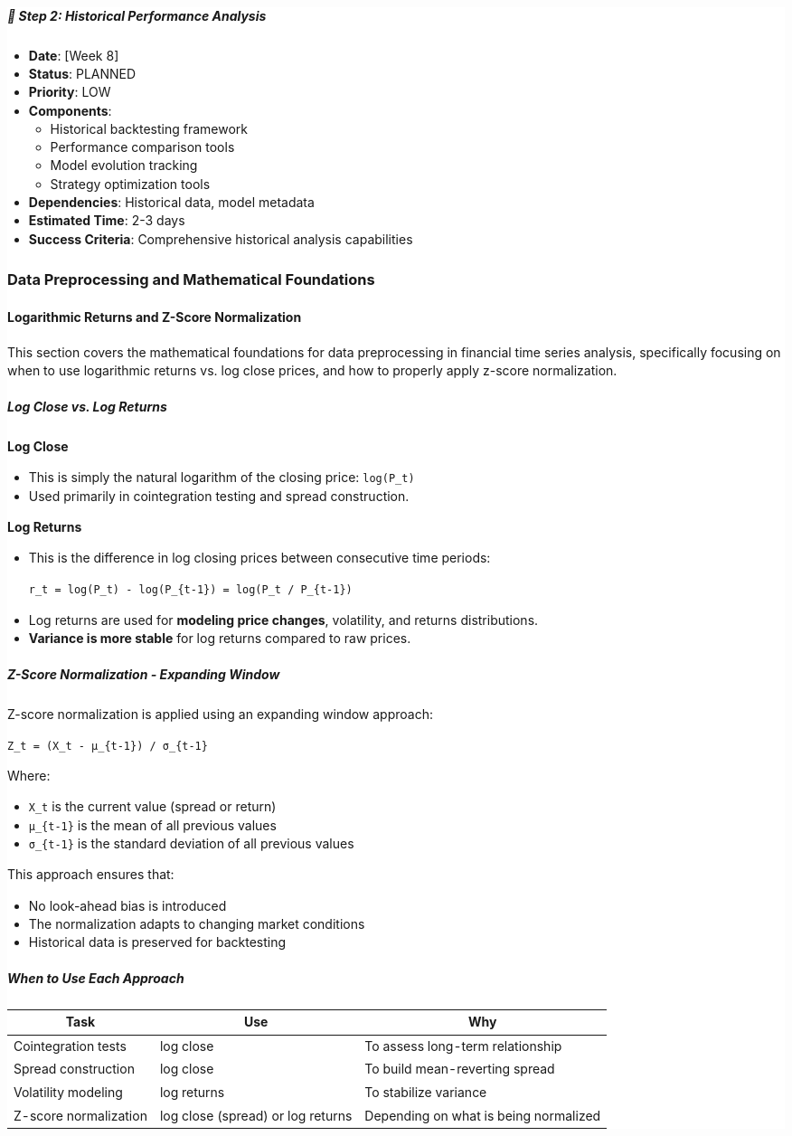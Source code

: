 ##### 🔄 Step 2: Historical Performance Analysis
- **Date**: [Week 8]
- **Status**: PLANNED
- **Priority**: LOW
- **Components**:
  - Historical backtesting framework
  - Performance comparison tools
  - Model evolution tracking
  - Strategy optimization tools
- **Dependencies**: Historical data, model metadata
- **Estimated Time**: 2-3 days
- **Success Criteria**: Comprehensive historical analysis capabilities

### Data Preprocessing and Mathematical Foundations

#### Logarithmic Returns and Z-Score Normalization

This section covers the mathematical foundations for data preprocessing in financial time series analysis, specifically focusing on when to use logarithmic returns vs. log close prices, and how to properly apply z-score normalization.

##### Log Close vs. Log Returns

**Log Close**
- This is simply the natural logarithm of the closing price: `log(P_t)`
- Used primarily in cointegration testing and spread construction.

**Log Returns**
- This is the difference in log closing prices between consecutive time periods: 
  ```
  r_t = log(P_t) - log(P_{t-1}) = log(P_t / P_{t-1})
  ```
- Log returns are used for **modeling price changes**, volatility, and returns distributions.
- **Variance is more stable** for log returns compared to raw prices.

##### Z-Score Normalization - Expanding Window

Z-score normalization is applied using an expanding window approach:
```
Z_t = (X_t - μ_{t-1}) / σ_{t-1}
```

Where:
- `X_t` is the current value (spread or return)
- `μ_{t-1}` is the mean of all previous values
- `σ_{t-1}` is the standard deviation of all previous values

This approach ensures that:
- No look-ahead bias is introduced
- The normalization adapts to changing market conditions
- Historical data is preserved for backtesting

##### When to Use Each Approach

| **Task**              | **Use**                           | **Why**                               |
|-----------------------|-----------------------------------|---------------------------------------|
| Cointegration tests   | log close                         | To assess long-term relationship      |
| Spread construction   | log close                         | To build mean-reverting spread        |
| Volatility modeling   | log returns                       | To stabilize variance                 |
| Z-score normalization | log close (spread) or log returns | Depending on what is being normalized |
